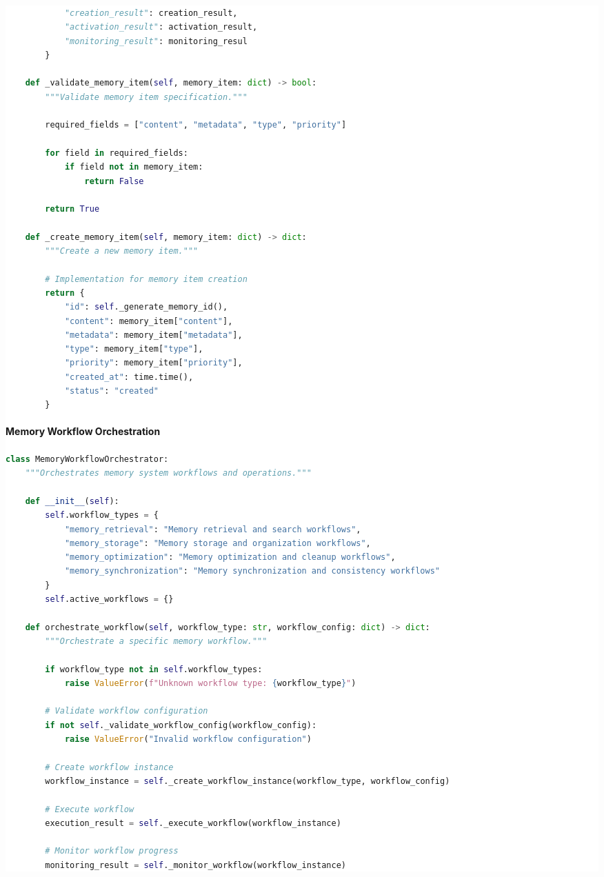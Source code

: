 ```python
            "creation_result": creation_result,
            "activation_result": activation_result,
            "monitoring_result": monitoring_resul
        }

    def _validate_memory_item(self, memory_item: dict) -> bool:
        """Validate memory item specification."""

        required_fields = ["content", "metadata", "type", "priority"]

        for field in required_fields:
            if field not in memory_item:
                return False

        return True

    def _create_memory_item(self, memory_item: dict) -> dict:
        """Create a new memory item."""

        # Implementation for memory item creation
        return {
            "id": self._generate_memory_id(),
            "content": memory_item["content"],
            "metadata": memory_item["metadata"],
            "type": memory_item["type"],
            "priority": memory_item["priority"],
            "created_at": time.time(),
            "status": "created"
        }
```

#### **Memory Workflow Orchestration**
```python
class MemoryWorkflowOrchestrator:
    """Orchestrates memory system workflows and operations."""

    def __init__(self):
        self.workflow_types = {
            "memory_retrieval": "Memory retrieval and search workflows",
            "memory_storage": "Memory storage and organization workflows",
            "memory_optimization": "Memory optimization and cleanup workflows",
            "memory_synchronization": "Memory synchronization and consistency workflows"
        }
        self.active_workflows = {}

    def orchestrate_workflow(self, workflow_type: str, workflow_config: dict) -> dict:
        """Orchestrate a specific memory workflow."""

        if workflow_type not in self.workflow_types:
            raise ValueError(f"Unknown workflow type: {workflow_type}")

        # Validate workflow configuration
        if not self._validate_workflow_config(workflow_config):
            raise ValueError("Invalid workflow configuration")

        # Create workflow instance
        workflow_instance = self._create_workflow_instance(workflow_type, workflow_config)

        # Execute workflow
        execution_result = self._execute_workflow(workflow_instance)

        # Monitor workflow progress
        monitoring_result = self._monitor_workflow(workflow_instance)
```